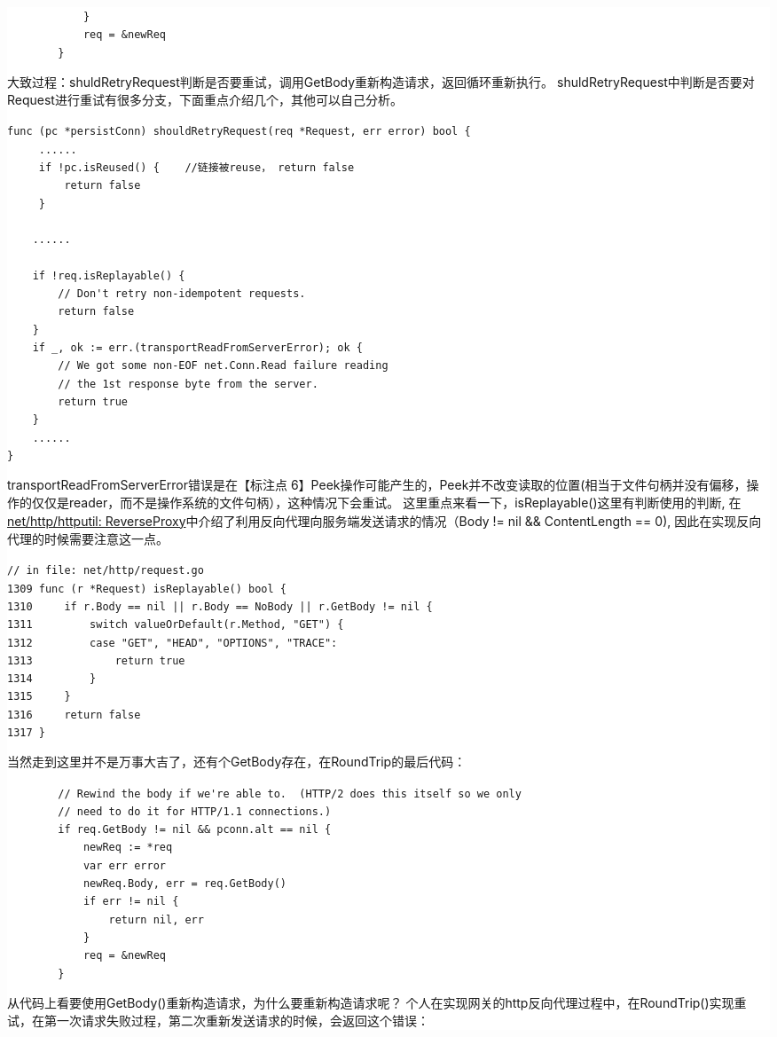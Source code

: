 ```
            }
            req = &newReq
        }
```

大致过程：shuldRetryRequest判断是否要重试，调用GetBody重新构造请求，返回循环重新执行。
shuldRetryRequest中判断是否要对Request进行重试有很多分支，下面重点介绍几个，其他可以自己分析。

```
func (pc *persistConn) shouldRetryRequest(req *Request, err error) bool {
	 ......
	 if !pc.isReused() {	//链接被reuse， return false
	 	 return false
	 }

	......
	
	if !req.isReplayable() {
        // Don't retry non-idempotent requests.
        return false
    }
    if _, ok := err.(transportReadFromServerError); ok {
        // We got some non-EOF net.Conn.Read failure reading
        // the 1st response byte from the server.
        return true
    }
    ......
}
```
transportReadFromServerError错误是在【标注点 6】Peek操作可能产生的，Peek并不改变读取的位置(相当于文件句柄并没有偏移，操作的仅仅是reader，而不是操作系统的文件句柄），这种情况下会重试。
这里重点来看一下，isReplayable()这里有判断使用的判断, 在[net/http/httputil: ReverseProxy](https://github.com/golang/go/issues/16036)中介绍了利用反向代理向服务端发送请求的情况（Body != nil && ContentLength == 0), 因此在实现反向代理的时候需要注意这一点。

```
// in file: net/http/request.go
1309 func (r *Request) isReplayable() bool {
1310     if r.Body == nil || r.Body == NoBody || r.GetBody != nil {
1311         switch valueOrDefault(r.Method, "GET") {
1312         case "GET", "HEAD", "OPTIONS", "TRACE":
1313             return true
1314         }
1315     }
1316     return false
1317 }
```
当然走到这里并不是万事大吉了，还有个GetBody存在，在RoundTrip的最后代码：

```
		// Rewind the body if we're able to.  (HTTP/2 does this itself so we only
		// need to do it for HTTP/1.1 connections.)
        if req.GetBody != nil && pconn.alt == nil {
            newReq := *req
            var err error
            newReq.Body, err = req.GetBody()
            if err != nil {
                return nil, err
            }
            req = &newReq
        }
```
从代码上看要使用GetBody()重新构造请求，为什么要重新构造请求呢？
个人在实现网关的http反向代理过程中，在RoundTrip()实现重试，在第一次请求失败过程，第二次重新发送请求的时候，会返回这个错误：
